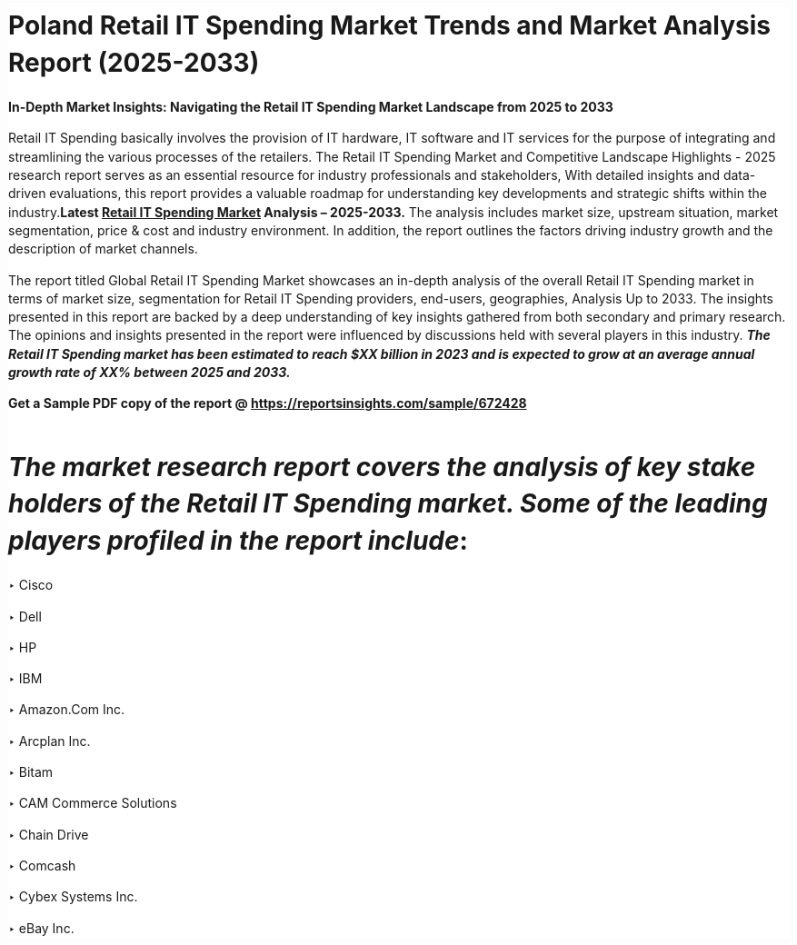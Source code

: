 # Poland Retail IT Spending Market Trends and Market Analysis Report (2025-2033)

<strong>In-Depth Market Insights: Navigating the Retail IT Spending Market Landscape from 2025 to 2033</strong></p>

Retail IT Spending basically involves the provision of IT hardware, IT software and IT services for the purpose of integrating and streamlining the various processes of the retailers. The Retail IT Spending Market and Competitive Landscape Highlights - 2025 research report serves as an essential resource for industry professionals and stakeholders, With detailed insights and data-driven evaluations, this report provides a valuable roadmap for understanding key developments and strategic shifts within the industry.<strong>Latest <a href=https://www.reportsinsights.com/sample/672428>Retail IT Spending Market</a> Analysis – 2025-2033.</strong>  The analysis includes market size, upstream situation, market segmentation, price & cost and industry environment. In addition, the report outlines the factors driving industry growth and the description of market channels.

The report titled Global Retail IT Spending Market showcases an in-depth analysis of the overall Retail IT Spending market in terms of market size, segmentation for Retail IT Spending providers, end-users, geographies, Analysis Up to 2033. The insights presented in this report are backed by a deep understanding of key insights gathered from both secondary and primary research. The opinions and insights presented in the report were influenced by discussions held with several players in this industry. <strong><em>The Retail IT Spending market has been estimated to reach $XX billion in 2023 and is expected to grow at an average annual growth rate of XX% between 2025 and 2033.</em></strong>

<strong>Get a Sample PDF copy of the report @ <a href=https://reportsinsights.com/sample/672428>https://reportsinsights.com/sample/672428</a></strong>

# <strong><em>The market research report covers the analysis of key stake holders of the Retail IT Spending market. Some of the leading players profiled in the report include</em></strong>: 

‣ Cisco

‣ Dell

‣ HP

‣ IBM

‣ Amazon.Com Inc.

‣ Arcplan Inc.

‣ Bitam

‣ CAM Commerce Solutions

‣ Chain Drive

‣ Comcash

‣ Cybex Systems Inc.

‣ eBay Inc.

